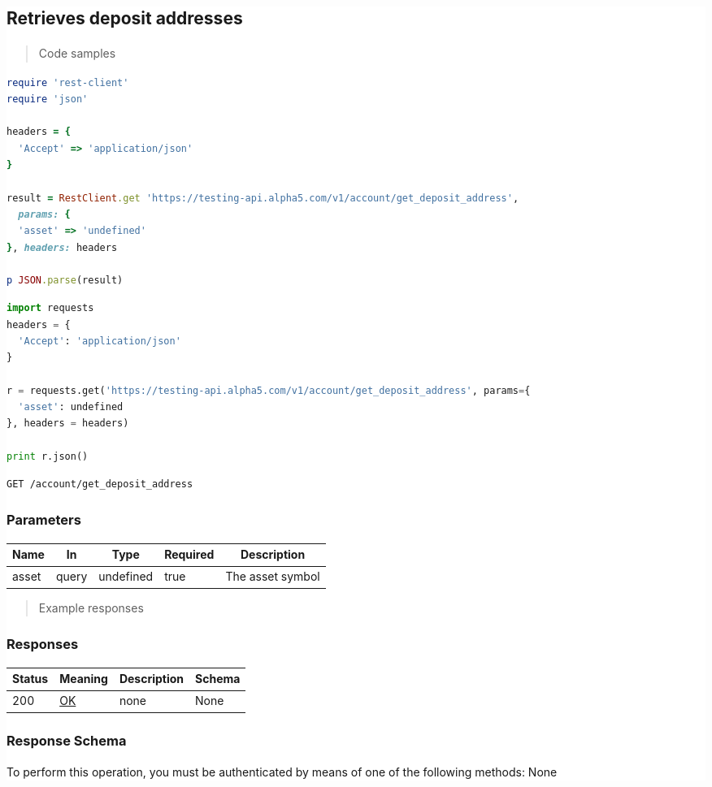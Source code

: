 ## Retrieves deposit addresses

> Code samples

```ruby
require 'rest-client'
require 'json'

headers = {
  'Accept' => 'application/json'
}

result = RestClient.get 'https://testing-api.alpha5.com/v1/account/get_deposit_address',
  params: {
  'asset' => 'undefined'
}, headers: headers

p JSON.parse(result)

```

```python
import requests
headers = {
  'Accept': 'application/json'
}

r = requests.get('https://testing-api.alpha5.com/v1/account/get_deposit_address', params={
  'asset': undefined
}, headers = headers)

print r.json()

```

`GET /account/get_deposit_address`

<h3 id="retrieves-deposit-addresses-parameters">Parameters</h3>

|Name|In|Type|Required|Description|
|---|---|---|---|---|
|asset|query|undefined|true|The asset symbol|

> Example responses

<h3 id="retrieves-deposit-addresses-responses">Responses</h3>

|Status|Meaning|Description|Schema|
|---|---|---|---|
|200|[OK](https://tools.ietf.org/html/rfc7231#section-6.3.1)|none|None|

<h3 id="retrieves-deposit-addresses-responseschema">Response Schema</h3>

<aside class="warning">
To perform this operation, you must be authenticated by means of one of the following methods:
None
</aside>
